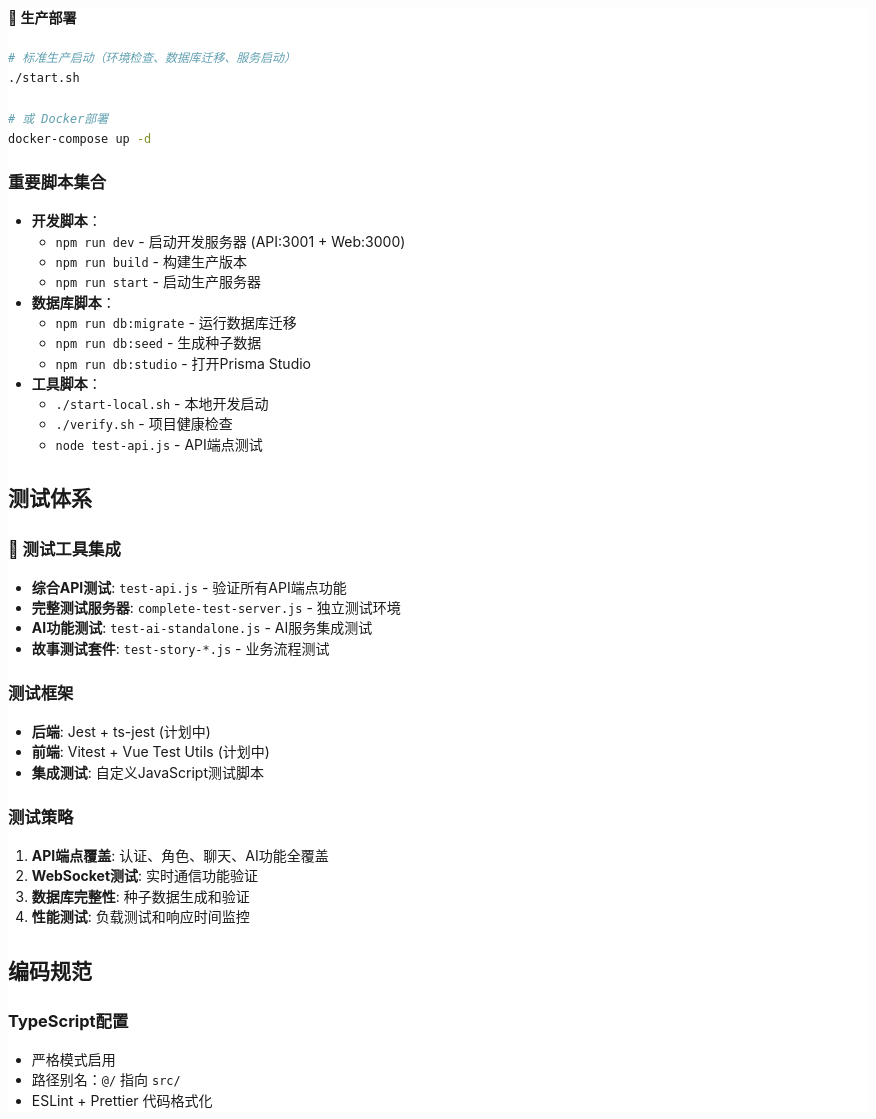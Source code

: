 #### 🐳 生产部署
```bash
# 标准生产启动（环境检查、数据库迁移、服务启动）
./start.sh

# 或 Docker部署
docker-compose up -d
```

### 重要脚本集合
- **开发脚本**：
  - `npm run dev` - 启动开发服务器 (API:3001 + Web:3000)
  - `npm run build` - 构建生产版本
  - `npm run start` - 启动生产服务器
- **数据库脚本**：
  - `npm run db:migrate` - 运行数据库迁移
  - `npm run db:seed` - 生成种子数据
  - `npm run db:studio` - 打开Prisma Studio
- **工具脚本**：
  - `./start-local.sh` - 本地开发启动
  - `./verify.sh` - 项目健康检查
  - `node test-api.js` - API端点测试

## 测试体系

### 🧪 测试工具集成
- **综合API测试**: `test-api.js` - 验证所有API端点功能
- **完整测试服务器**: `complete-test-server.js` - 独立测试环境
- **AI功能测试**: `test-ai-standalone.js` - AI服务集成测试
- **故事测试套件**: `test-story-*.js` - 业务流程测试

### 测试框架
- **后端**: Jest + ts-jest (计划中)
- **前端**: Vitest + Vue Test Utils (计划中)
- **集成测试**: 自定义JavaScript测试脚本

### 测试策略
1. **API端点覆盖**: 认证、角色、聊天、AI功能全覆盖
2. **WebSocket测试**: 实时通信功能验证
3. **数据库完整性**: 种子数据生成和验证
4. **性能测试**: 负载测试和响应时间监控

## 编码规范

### TypeScript配置
- 严格模式启用
- 路径别名：`@/` 指向 `src/`
- ESLint + Prettier 代码格式化
